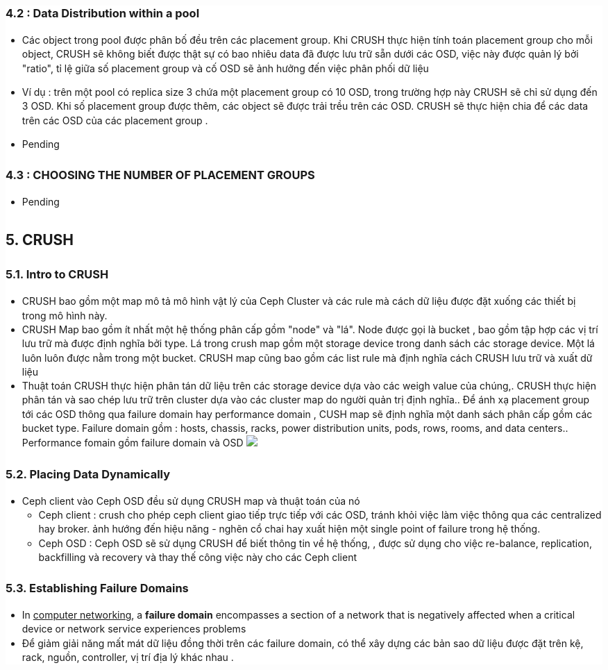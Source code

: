 ### 4.2 :  Data Distribution within a pool

- Các object trong pool được phân bố đều trên các placement group. Khi CRUSH thực hiện  tính toán placement group cho mỗi object, CRUSH sẽ không biết được thật sự có bao nhiêu data đã được lưu trữ sẵn dưới các OSD, việc này được quản lý bởi "ratio", tỉ lệ giữa số placement group và cố OSD sẽ ảnh hưởng đến việc phân phối dữ liệu

- Ví dụ : trên một pool có replica size 3 chứa một placement group có 10 OSD, trong trường hợp này CRUSH sẽ chỉ sử dụng đến 3 OSD. Khi số placement group được thêm, các object sẽ được trải trều trên các OSD. CRUSH sẽ thực hiện chia để các data trên các OSD của các placement group . 


- Pending


### 4.3 : CHOOSING THE NUMBER OF PLACEMENT GROUPS

- Pending





## 5. CRUSH

### 5.1. Intro to CRUSH 

- CRUSH bao gồm một map mô tả mô hình vật lý của Ceph Cluster và các rule mà cách dữ liệu được đặt xuống các thiết bị trong mô hình này. 
- CRUSH Map bao gồm ít nhất một hệ thống phân cấp gồm "node"  và "lá".  Node được gọi là bucket , bao gồm tập hợp các vị trí lưu trữ mà được định nghĩa bởi type.  Lá trong crush map gồm một storage device trong danh sách các storage device. Một lá luôn luôn được nằm trong một bucket.  CRUSH map cũng bao gồm các list rule mà định nghĩa cách CRUSH lưu trữ và xuất dữ liệu
- Thuật toán CRUSH thực hiện phân tán dữ liệu trên các storage device dựa vào các weigh value của chúng,. CRUSH thực hiện phân tán và sao chép lưu trữ trên cluster dựa vào các cluster map do người quản trị định nghĩa..  Để ánh xạ placement group tới các OSD thông qua failure domain hay performance domain , CUSH map sẽ định nghĩa một danh sách phân cấp gồm các bucket type. Failure domain gồm : hosts, chassis, racks, power distribution units, pods, rows, rooms, and data centers.. Performance fomain gồm failure domain và OSD 
![](https://access.redhat.com/webassets/avalon/d/Red_Hat_Ceph_Storage-3-Storage_Strategies_Guide-en-US/images/61f559b0c4ab3da4e48ce8a70dfeb4cf/Ceph_Strategies-Guide_459708_1017_01.png)


### 5.2. Placing Data Dynamically

- Ceph client vào Ceph OSD đều sử dụng CRUSH map và thuật toán của nó
	- Ceph client : crush cho phép ceph client giao tiếp trực tiếp với các OSD, tránh khỏi việc làm việc thông qua các centralized hay broker. ảnh hướng đến hiệu năng - nghẽn cổ chai  hay xuất hiện một single point of failure trong hệ thống. 
	- Ceph OSD : Ceph OSD sẽ sử dụng CRUSH để biết thông tin về hệ thống, , được sử dụng cho việc re-balance, replication, backfilling và recovery và thay thế công việc này cho các Ceph client

### 5.3. Establishing Failure Domains
- In [computer networking](https://en.wikipedia.org/wiki/Computer_networking "Computer networking"), a **failure domain** encompasses a section of a network that is negatively affected when a critical device or network service experiences problems
- Để giảm giải năng mất mát dữ liệu  đồng thời trên các failure domain, có thể xây dựng các bản sao dữ liệu được đặt trên kệ, rack, nguồn, controller, vị trí địa lý khác nhau . 
